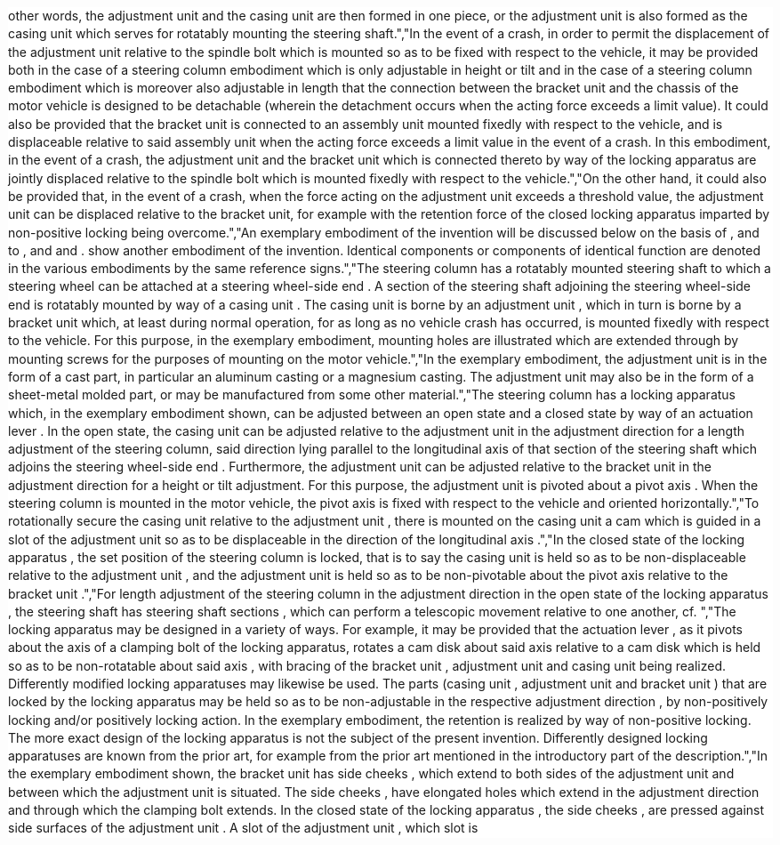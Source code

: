 other words, the adjustment unit and the casing unit are then formed in one piece, or the adjustment unit is also formed as the casing unit which serves for rotatably mounting the steering shaft.","In the event of a crash, in order to permit the displacement of the adjustment unit relative to the spindle bolt which is mounted so as to be fixed with respect to the vehicle, it may be provided both in the case of a steering column embodiment which is only adjustable in height or tilt and in the case of a steering column embodiment which is moreover also adjustable in length that the connection between the bracket unit and the chassis of the motor vehicle is designed to be detachable (wherein the detachment occurs when the acting force exceeds a limit value). It could also be provided that the bracket unit is connected to an assembly unit mounted fixedly with respect to the vehicle, and is displaceable relative to said assembly unit when the acting force exceeds a limit value in the event of a crash. In this embodiment, in the event of a crash, the adjustment unit and the bracket unit which is connected thereto by way of the locking apparatus are jointly displaced relative to the spindle bolt which is mounted fixedly with respect to the vehicle.","On the other hand, it could also be provided that, in the event of a crash, when the force acting on the adjustment unit exceeds a threshold value, the adjustment unit can be displaced relative to the bracket unit, for example with the retention force of the closed locking apparatus imparted by non-positive locking being overcome.","An exemplary embodiment of the invention will be discussed below on the basis of , and  to , and  and . show another embodiment of the invention. Identical components or components of identical function are denoted in the various embodiments by the same reference signs.","The steering column has a rotatably mounted steering shaft  to which a steering wheel can be attached at a steering wheel-side end . A section of the steering shaft  adjoining the steering wheel-side end is rotatably mounted by way of a casing unit . The casing unit  is borne by an adjustment unit , which in turn is borne by a bracket unit  which, at least during normal operation, for as long as no vehicle crash has occurred, is mounted fixedly with respect to the vehicle. For this purpose, in the exemplary embodiment, mounting holes  are illustrated which are extended through by mounting screws for the purposes of mounting on the motor vehicle.","In the exemplary embodiment, the adjustment unit  is in the form of a cast part, in particular an aluminum casting or a magnesium casting. The adjustment unit may also be in the form of a sheet-metal molded part, or may be manufactured from some other material.","The steering column has a locking apparatus  which, in the exemplary embodiment shown, can be adjusted between an open state and a closed state by way of an actuation lever . In the open state, the casing unit  can be adjusted relative to the adjustment unit  in the adjustment direction  for a length adjustment of the steering column, said direction lying parallel to the longitudinal axis  of that section of the steering shaft  which adjoins the steering wheel-side end . Furthermore, the adjustment unit  can be adjusted relative to the bracket unit  in the adjustment direction  for a height or tilt adjustment. For this purpose, the adjustment unit  is pivoted about a pivot axis . When the steering column is mounted in the motor vehicle, the pivot axis  is fixed with respect to the vehicle and oriented horizontally.","To rotationally secure the casing unit  relative to the adjustment unit , there is mounted on the casing unit a cam  which is guided in a slot  of the adjustment unit  so as to be displaceable in the direction of the longitudinal axis .","In the closed state of the locking apparatus , the set position of the steering column is locked, that is to say the casing unit  is held so as to be non-displaceable relative to the adjustment unit , and the adjustment unit  is held so as to be non-pivotable about the pivot axis  relative to the bracket unit .","For length adjustment of the steering column in the adjustment direction  in the open state of the locking apparatus , the steering shaft  has steering shaft sections , which can perform a telescopic movement relative to one another, cf. ","The locking apparatus  may be designed in a variety of ways. For example, it may be provided that the actuation lever , as it pivots about the axis  of a clamping bolt  of the locking apparatus, rotates a cam disk about said axis  relative to a cam disk which is held so as to be non-rotatable about said axis , with bracing of the bracket unit , adjustment unit  and casing unit  being realized. Differently modified locking apparatuses may likewise be used. The parts (casing unit , adjustment unit  and bracket unit ) that are locked by the locking apparatus may be held so as to be non-adjustable in the respective adjustment direction ,  by non-positively locking and\/or positively locking action. In the exemplary embodiment, the retention is realized by way of non-positive locking. The more exact design of the locking apparatus  is not the subject of the present invention. Differently designed locking apparatuses are known from the prior art, for example from the prior art mentioned in the introductory part of the description.","In the exemplary embodiment shown, the bracket unit  has side cheeks ,  which extend to both sides of the adjustment unit and between which the adjustment unit  is situated. The side cheeks ,  have elongated holes  which extend in the adjustment direction  and through which the clamping bolt  extends. In the closed state of the locking apparatus , the side cheeks ,  are pressed against side surfaces of the adjustment unit . A slot of the adjustment unit , which slot is